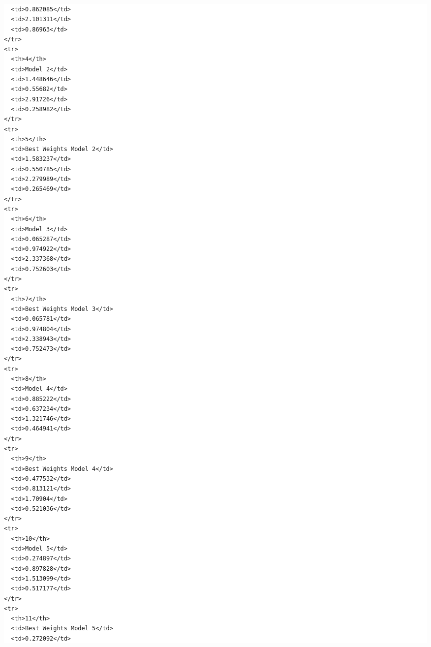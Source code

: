       <td>0.862085</td>
      <td>2.101311</td>
      <td>0.86963</td>
    </tr>
    <tr>
      <th>4</th>
      <td>Model 2</td>
      <td>1.448646</td>
      <td>0.55682</td>
      <td>2.91726</td>
      <td>0.258982</td>
    </tr>
    <tr>
      <th>5</th>
      <td>Best Weights Model 2</td>
      <td>1.583237</td>
      <td>0.550785</td>
      <td>2.279989</td>
      <td>0.265469</td>
    </tr>
    <tr>
      <th>6</th>
      <td>Model 3</td>
      <td>0.065287</td>
      <td>0.974922</td>
      <td>2.337368</td>
      <td>0.752603</td>
    </tr>
    <tr>
      <th>7</th>
      <td>Best Weights Model 3</td>
      <td>0.065781</td>
      <td>0.974804</td>
      <td>2.338943</td>
      <td>0.752473</td>
    </tr>
    <tr>
      <th>8</th>
      <td>Model 4</td>
      <td>0.885222</td>
      <td>0.637234</td>
      <td>1.321746</td>
      <td>0.464941</td>
    </tr>
    <tr>
      <th>9</th>
      <td>Best Weights Model 4</td>
      <td>0.477532</td>
      <td>0.813121</td>
      <td>1.70904</td>
      <td>0.521036</td>
    </tr>
    <tr>
      <th>10</th>
      <td>Model 5</td>
      <td>0.274897</td>
      <td>0.897828</td>
      <td>1.513099</td>
      <td>0.517177</td>
    </tr>
    <tr>
      <th>11</th>
      <td>Best Weights Model 5</td>
      <td>0.272092</td>